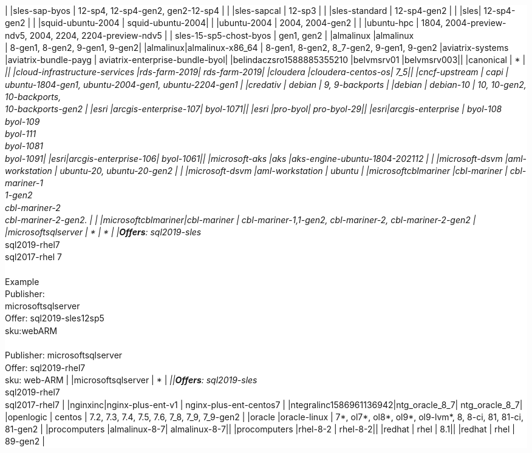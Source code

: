 | |sles-sap-byos | 12-sp4, 12-sp4-gen2, gen2-12-sp4 |
| |sles-sapcal | 12-sp3 |
| |sles-standard | 12-sp4-gen2 |
| |sles| 12-sp4-gen2 |
| |squid-ubuntu-2004 | squid-ubuntu-2004|
| |ubuntu-2004 | 2004, 2004-gen2 |
| |ubuntu-hpc | 1804, 2004-preview-ndv5, 2004, 2204, 2204-preview-ndv5 |
| sles-15-sp5-chost-byos | gen1, gen2 |
|almalinux |almalinux </br> | 8-gen1, 8-gen2, 9-gen1, 9-gen2|
|almalinux|almalinux-x86_64 | 8-gen1, 8-gen2, 8_7-gen2, 9-gen1, 9-gen2
|aviatrix-systems |aviatrix-bundle-payg  | aviatrix-enterprise-bundle-byol|
|belindaczsro1588885355210 |belvmsrv01 |belvmsrv003|| 
|canonical | * | *||
|cloud-infrastructure-services |rds-farm-2019| rds-farm-2019|
|cloudera |cloudera-centos-os| 7_5||
|cncf-upstream | capi | ubuntu-1804-gen1, ubuntu-2004-gen1, ubuntu-2204-gen1 |
|credativ | debian | 9, 9-backports |
|debian | debian-10 | 10, 10-gen2,</br> 10-backports, </br> 10-backports-gen2 |
|esri |arcgis-enterprise-107| byol-1071||
|esri |pro-byol| pro-byol-29||
|esri|arcgis-enterprise | byol-108 </br> byol-109 </br> byol-111 </br> byol-1081 </br> byol-1091|
|esri|arcgis-enterprise-106| byol-1061||
|microsoft-aks |aks |aks-engine-ubuntu-1804-202112 | |
|microsoft-dsvm |aml-workstation |  ubuntu-20, ubuntu-20-gen2 | |
|microsoft-dsvm |aml-workstation | ubuntu |
|microsoftcblmariner |cbl-mariner | cbl-mariner-1 </br> 1-gen2 </br> cbl-mariner-2 </br> cbl-mariner-2-gen2. | |
|microsoftcblmariner|cbl-mariner | cbl-mariner-1,1-gen2, cbl-mariner-2, cbl-mariner-2-gen2 |
|microsoftsqlserver | * | * | |**Offers**: sql2019-sles* </br> sql2019-rhel7 </br> sql2017-rhel 7 </br></br> Example  </br> Publisher: </br> microsoftsqlserver </br> Offer: sql2019-sles12sp5 </br> sku:webARM </br></br> Publisher: microsoftsqlserver </br> Offer: sql2019-rhel7 </br> sku: web-ARM | 
|microsoftsqlserver | * | *||**Offers**:  sql2019-sles*</br> sql2019-rhel7 </br> sql2017-rhel7 |
|nginxinc|nginx-plus-ent-v1 | nginx-plus-ent-centos7 |
|ntegralinc1586961136942|ntg_oracle_8_7| ntg_oracle_8_7|
|openlogic | centos | 7.2, 7.3, 7.4, 7.5, 7.6, 7_8, 7_9, 7_9-gen2 |
|oracle |oracle-linux | 7*, ol7*, ol8*, ol9*, ol9-lvm*, 8, 8-ci, 81, 81-ci, 81-gen2 |
|procomputers |almalinux-8-7| almalinux-8-7||
|procomputers |rhel-8-2 | rhel-8-2||
|redhat | rhel | 8.1||
|redhat | rhel | 89-gen2 |